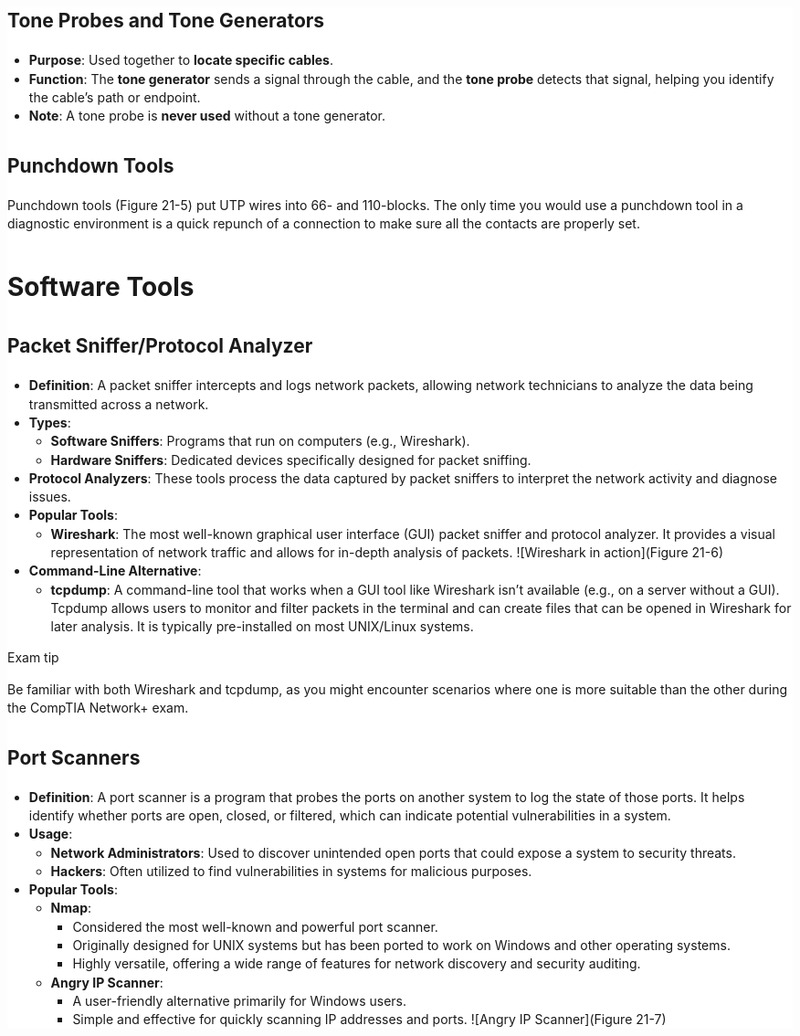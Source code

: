 ## **Tone Probes and Tone Generators**

- **Purpose**: Used together to **locate specific cables**.
- **Function**: The **tone generator** sends a signal through the cable, and the **tone probe** detects that signal, helping you identify the cable’s path or endpoint.
- **Note**: A tone probe is **never used** without a tone generator.

## Punchdown Tools

Punchdown tools (Figure 21-5) put UTP wires into 66- and 110-blocks. The
only time you would use a punchdown tool in a diagnostic environment is a
quick repunch of a connection to make sure all the contacts are properly set.

# Software Tools

## Packet Sniffer/Protocol Analyzer

- **Definition**: A packet sniffer intercepts and logs network packets, allowing network technicians to analyze the data being transmitted across a network.
- **Types**:
    - **Software Sniffers**: Programs that run on computers (e.g., Wireshark).
    - **Hardware Sniffers**: Dedicated devices specifically designed for packet sniffing.
- **Protocol Analyzers**: These tools process the data captured by packet sniffers to interpret the network activity and diagnose issues.
- **Popular Tools**:
    - **Wireshark**: The most well-known graphical user interface (GUI) packet sniffer and protocol analyzer. It provides a visual representation of network traffic and allows for in-depth analysis of packets.
    ![Wireshark in action](Figure 21-6)
- **Command-Line Alternative**:
    - **tcpdump**: A command-line tool that works when a GUI tool like Wireshark isn’t available (e.g., on a server without a GUI). Tcpdump allows users to monitor and filter packets in the terminal and can create files that can be opened in Wireshark for later analysis. It is typically pre-installed on most UNIX/Linux systems.

Exam tip

Be familiar with both Wireshark and tcpdump, as you might encounter scenarios where one is more suitable than the other during the CompTIA Network+ exam.

## Port Scanners

- **Definition**: A port scanner is a program that probes the ports on another system to log the state of those ports. It helps identify whether ports are open, closed, or filtered, which can indicate potential vulnerabilities in a system.
- **Usage**:
    - **Network Administrators**: Used to discover unintended open ports that could expose a system to security threats.
    - **Hackers**: Often utilized to find vulnerabilities in systems for malicious purposes.
- **Popular Tools**:
    - **Nmap**:
        - Considered the most well-known and powerful port scanner.
        - Originally designed for UNIX systems but has been ported to work on Windows and other operating systems.
        - Highly versatile, offering a wide range of features for network discovery and security auditing.
    - **Angry IP Scanner**:
        - A user-friendly alternative primarily for Windows users.
        - Simple and effective for quickly scanning IP addresses and ports.
        ![Angry IP Scanner](Figure 21-7)
